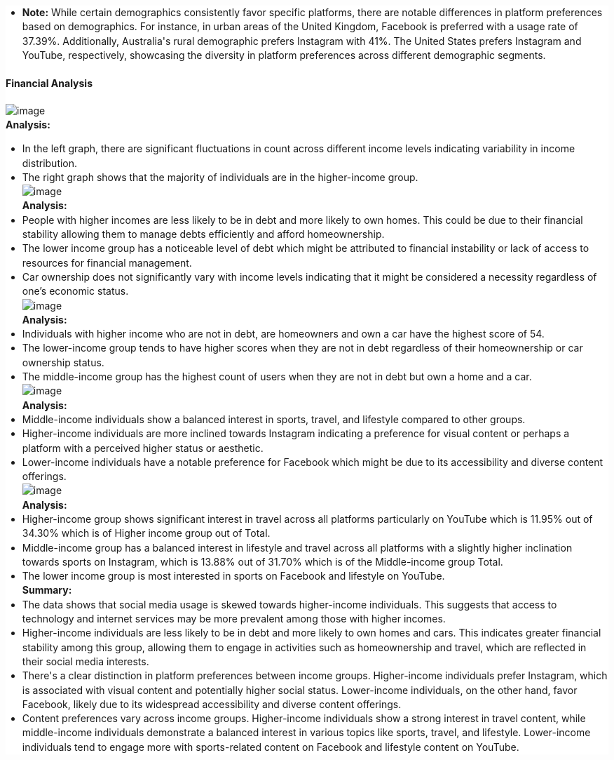 - **Note:** While certain demographics consistently favor specific platforms, there are notable differences in platform preferences based on demographics. For instance, in urban areas of the United Kingdom, Facebook is preferred with a usage rate of 37.39%. Additionally, Australia's rural demographic prefers Instagram with 41%. The United States prefers Instagram and YouTube, respectively, showcasing the diversity in platform preferences across different demographic segments.<br>

#### Financial Analysis <br>
![image](https://github.com/IshanSarkar/Portfolio/assets/160044904/aea5cf3f-1d20-4392-badd-59f756d625d5)<br>
**Analysis:** <br>
- In the left graph, there are significant fluctuations in count across different income levels indicating variability in income distribution.<br>
- The right graph shows that the majority of individuals are in the higher-income group.<br>
![image](https://github.com/IshanSarkar/Portfolio/assets/160044904/62fd18b0-3eb8-49a5-ab6f-0742bd674e5e)<br>
**Analysis:** <br>
- People with higher incomes are less likely to be in debt and more likely to own homes. This could be due to their financial stability allowing them to manage debts efficiently and afford homeownership.<br>
- The lower income group has a noticeable level of debt which might be attributed to financial instability or lack of access to resources for financial management.<br>
- Car ownership does not significantly vary with income levels indicating that it might be considered a necessity regardless of one’s economic status.<br>
![image](https://github.com/IshanSarkar/Portfolio/assets/160044904/d9110ad1-4934-462b-bd29-a35b950a86f7)<br>
**Analysis:** <br>
- Individuals with higher income who are not in debt, are homeowners and own a car have the highest score of 54.<br>
- The lower-income group tends to have higher scores when they are not in debt regardless of their homeownership or car ownership status.<br>
- The middle-income group has the highest count of users when they are not in debt but own a home and a car.<br>
![image](https://github.com/IshanSarkar/Portfolio/assets/160044904/33ef5697-b16e-4c50-97fb-db90c2022a94)<br>
**Analysis:** <br>
- Middle-income individuals show a balanced interest in sports, travel, and lifestyle compared to other groups.<br>
- Higher-income individuals are more inclined towards Instagram indicating a preference for visual content or perhaps a platform with a perceived higher status or aesthetic.<br>
- Lower-income individuals have a notable preference for Facebook which might be due to its accessibility and diverse content offerings.<br>
![image](https://github.com/IshanSarkar/Portfolio/assets/160044904/d7f862ca-6249-4b4f-9e31-31ba8bc2d9c2)<br>
**Analysis:** <br>
- Higher-income group shows significant interest in travel across all platforms particularly on YouTube which is 11.95% out of 34.30% which is of Higher income group out of Total.<br>
- Middle-income group has a balanced interest in lifestyle and travel across all platforms with a slightly higher inclination towards sports on Instagram, which is 13.88% out of 31.70% which is of the Middle-income group Total.<br>
- The lower income group is most interested in sports on Facebook and lifestyle on YouTube.<br>
**Summary:** <br>
- The data shows that social media usage is skewed towards higher-income individuals. This suggests that access to technology and internet services may be more prevalent among those with higher incomes.<br>
- Higher-income individuals are less likely to be in debt and more likely to own homes and cars. This indicates greater financial stability among this group, allowing them to engage in activities such as homeownership and travel, which are reflected in their social media interests.<br>
- There's a clear distinction in platform preferences between income groups. Higher-income individuals prefer Instagram, which is associated with visual content and potentially higher social status. Lower-income individuals, on the other hand, favor Facebook, likely due to its widespread accessibility and diverse content offerings.<br>
- Content preferences vary across income groups. Higher-income individuals show a strong interest in travel content, while middle-income individuals demonstrate a balanced interest in various topics like sports, travel, and lifestyle. Lower-income individuals tend to engage more with sports-related content on Facebook and lifestyle content on YouTube.<br>
